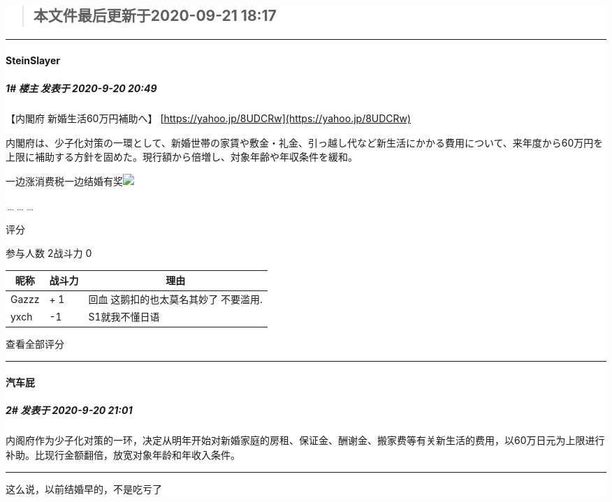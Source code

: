 > ## **本文件最后更新于2020-09-21 18:17** 



*****

####  SteinSlayer  
##### 1#       楼主       发表于 2020-9-20 20:49




【内閣府 新婚生活60万円補助へ】
[https://yahoo.jp/8UDCRw](https://yahoo.jp/8UDCRw)


内閣府は、少子化対策の一環として、新婚世帯の家賃や敷金・礼金、引っ越し代など新生活にかかる費用について、来年度から60万円を上限に補助する方針を固めた。現行額から倍増し、対象年齢や年収条件を緩和。



一边涨消费税一边结婚有奖<img src="https://static.saraba1st.com/image/smiley/face2017/047.png" referrerpolicy="no-referrer">




﹍﹍﹍

评分





 参与人数 2战斗力 0

|昵称|战斗力|理由|
|----|---|---|
| Gazzz| + 1|回血 这鹅扣的也太莫名其妙了 不要滥用.|
| yxch|-1|S1就我不懂日语|



查看全部评分






*****

####  汽车屁  
##### 2#       发表于 2020-9-20 21:01




内阁府作为少子化对策的一环，决定从明年开始对新婚家庭的房租、保证金、酬谢金、搬家费等有关新生活的费用，以60万日元为上限进行补助。比现行金额翻倍，放宽对象年龄和年收入条件。


---------------------------


这么说，以前结婚早的，不是吃亏了


